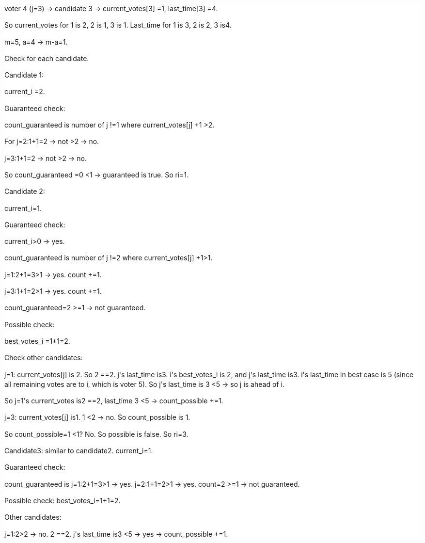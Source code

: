 voter 4 (j=3) → candidate 3 → current_votes[3] =1, last_time[3] =4.

So current_votes for 1 is 2, 2 is 1, 3 is 1. Last_time for 1 is 3, 2 is 2, 3 is4.

m=5, a=4 → m-a=1.

Check for each candidate.

Candidate 1:

current_i =2.

Guaranteed check:

count_guaranteed is number of j !=1 where current_votes[j] +1 >2.

For j=2:1+1=2 → not >2 → no.

j=3:1+1=2 → not >2 → no.

So count_guaranteed =0 <1 → guaranteed is true. So ri=1.

Candidate 2:

current_i=1.

Guaranteed check:

current_i>0 → yes.

count_guaranteed is number of j !=2 where current_votes[j] +1>1.

j=1:2+1=3>1 → yes. count +=1.

j=3:1+1=2>1 → yes. count +=1.

count_guaranteed=2 >=1 → not guaranteed.

Possible check:

best_votes_i =1+1=2.

Check other candidates:

j=1: current_votes[j] is 2. So 2 ==2. j's last_time is3. i's best_votes_i is 2, and j's last_time is3. i's last_time in best case is 5 (since all remaining votes are to i, which is voter 5). So j's last_time is 3 <5 → so j is ahead of i.

So j=1's current_votes is2 ==2, last_time 3 <5 → count_possible +=1.

j=3: current_votes[j] is1. 1 <2 → no. So count_possible is 1.

So count_possible=1 <1? No. So possible is false. So ri=3.

Candidate3: similar to candidate2. current_i=1.

Guaranteed check:

count_guaranteed is j=1:2+1=3>1 → yes. j=2:1+1=2>1 → yes. count=2 >=1 → not guaranteed.

Possible check: best_votes_i=1+1=2.

Other candidates:

j=1:2>2 → no. 2 ==2. j's last_time is3 <5 → yes → count_possible +=1.
